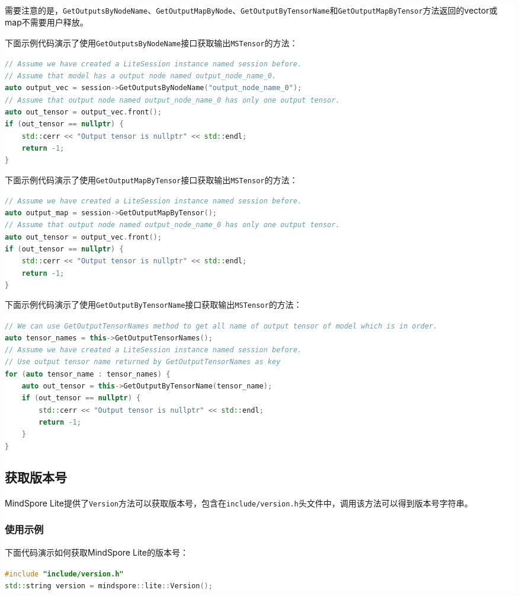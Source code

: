 需要注意的是，`GetOutputsByNodeName`、`GetOutputMapByNode`、`GetOutputByTensorName`和`GetOutputMapByTensor`方法返回的vector或map不需要用户释放。 

下面示例代码演示了使用`GetOutputsByNodeName`接口获取输出`MSTensor`的方法：

```cpp
// Assume we have created a LiteSession instance named session before.
// Assume that model has a output node named output_node_name_0.
auto output_vec = session->GetOutputsByNodeName("output_node_name_0");
// Assume that output node named output_node_name_0 has only one output tensor.
auto out_tensor = output_vec.front();
if (out_tensor == nullptr) {
    std::cerr << "Output tensor is nullptr" << std::endl;
    return -1;
}
```

下面示例代码演示了使用`GetOutputMapByTensor`接口获取输出`MSTensor`的方法：

```cpp
// Assume we have created a LiteSession instance named session before.
auto output_map = session->GetOutputMapByTensor();
// Assume that output node named output_node_name_0 has only one output tensor.
auto out_tensor = output_vec.front();
if (out_tensor == nullptr) {
    std::cerr << "Output tensor is nullptr" << std::endl;
    return -1;
}
``` 

下面示例代码演示了使用`GetOutputByTensorName`接口获取输出`MSTensor`的方法：

```cpp
// We can use GetOutputTensorNames method to get all name of output tensor of model which is in order.
auto tensor_names = this->GetOutputTensorNames();
// Assume we have created a LiteSession instance named session before.
// Use output tensor name returned by GetOutputTensorNames as key
for (auto tensor_name : tensor_names) {
    auto out_tensor = this->GetOutputByTensorName(tensor_name);
    if (out_tensor == nullptr) {
        std::cerr << "Output tensor is nullptr" << std::endl;
        return -1;
    }
}
```

## 获取版本号
MindSpore Lite提供了`Version`方法可以获取版本号，包含在`include/version.h`头文件中，调用该方法可以得到版本号字符串。

### 使用示例

下面代码演示如何获取MindSpore Lite的版本号：
```cpp
#include "include/version.h"
std::string version = mindspore::lite::Version(); 
```
